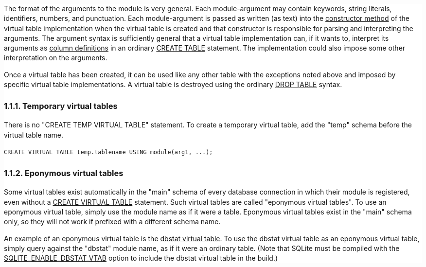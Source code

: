The format of the arguments to the module is very general. Each 
module\-argument
may contain keywords, string literals, identifiers, numbers, and 
punctuation. Each module\-argument is passed as 
written (as text) into the
[constructor method](vtab.html#xcreate) of the virtual table implementation 
when the virtual 
table is created and that constructor is responsible for parsing and 
interpreting the arguments. The argument syntax is sufficiently general 
that a virtual table implementation can, if it wants to, interpret its
arguments as [column definitions](lang_createtable.html#tablecoldef) in an ordinary [CREATE TABLE](lang_createtable.html) statement. 
The implementation could also impose some other interpretation on the 
arguments.



Once a virtual table has been created, it can be used like any other 
table with the exceptions noted above and imposed by specific virtual
table implementations. A virtual table is destroyed using the ordinary
[DROP TABLE](lang_droptable.html) syntax.



### 1\.1\.1\. Temporary virtual tables


There is no "CREATE TEMP VIRTUAL TABLE" statement. To create a
temporary virtual table, add the "temp" schema
before the virtual table name.




```
CREATE VIRTUAL TABLE temp.tablename USING module(arg1, ...);

```


### 1\.1\.2\. Eponymous virtual tables


Some virtual tables exist automatically in the "main" schema of
every database connection in which their
module is registered, even without a [CREATE VIRTUAL TABLE](lang_createvtab.html) statement.
Such virtual tables are called "eponymous virtual tables".
To use an eponymous virtual table, simply use the 
module name as if it were a table.
Eponymous virtual tables exist in the "main" schema only, so they will
not work if prefixed with a different schema name.



An example of an eponymous virtual table is the [dbstat virtual table](dbstat.html).
To use the dbstat virtual table as an eponymous virtual table, 
simply query against the "dbstat"
module name, as if it were an ordinary table. (Note that SQLite
must be compiled with the [SQLITE\_ENABLE\_DBSTAT\_VTAB](compile.html#enable_dbstat_vtab) option to include
the dbstat virtual table in the build.)
